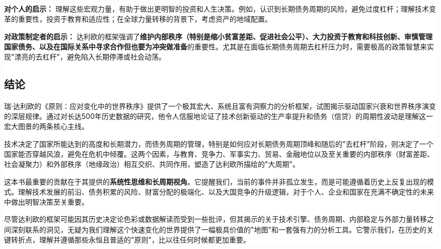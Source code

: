 **对个人的启示：** 理解这些宏观力量，有助于做出更明智的投资和人生决策。例如，认识到长期债务周期的风险，避免过度杠杆；理解技术变革的重要性，投资于教育和适应性；在全球力量转移的背景下，考虑资产的地域配置。

**对政策制定者的启示：** 达利欧的框架强调了**维护内部秩序（特别是缩小贫富差距、促进社会公平）、大力投资于教育和科技创新、审慎管理国家债务、以及在国际关系中寻求合作但也要为冲突做准备**的重要性。尤其是在面临长期债务周期去杠杆压力时，需要极高的政策智慧来实现"漂亮的去杠杆"，避免陷入长期停滞或社会动荡。

## 结论

瑞·达利欧的《原则：应对变化中的世界秩序》提供了一个极其宏大、系统且富有洞察力的分析框架，试图揭示驱动国家兴衰和世界秩序演变的深层规律。通过对长达500年历史数据的研究，他令人信服地论证了技术创新驱动的生产率提升和债务（信贷）的周期性波动是理解这一宏大图景的两条核心主线。

技术决定了国家所能达到的高度和长期潜力，而债务周期的管理，特别是如何应对长期债务周期顶峰和随后的"去杠杆"阶段，则决定了一个国家能否穿越风浪，避免在危机中倾覆。这两个因素，与教育、竞争力、军事实力、贸易、金融地位以及至关重要的内部秩序（财富差距、社会凝聚力）和外部秩序（地缘政治）相互交织、共同作用，塑造了达利欧所描绘的"大周期"。

这本书最重要的贡献在于其提供的**系统性思维和长周期视角**。它提醒我们，当前的事件并非孤立发生，而是可能遵循着历史上反复出现的模式。理解技术发展的前沿、债务积累的风险、财富分配的极端化、以及大国竞争的升级逻辑，对于个人、企业和国家在充满不确定性的未来中做出明智决策至关重要。

尽管达利欧的框架可能因其历史决定论色彩或数据解读而受到一些批评，但其揭示的关于技术引擎、债务周期、内部稳定与外部力量转移之间深刻联系的洞见，无疑为我们理解这个快速变化的世界提供了一幅极具价值的"地图"和一套强有力的分析工具。它警示我们，在历史的关键转折点，理解并遵循那些永恒且普适的"原则"，比以往任何时候都更加重要。 